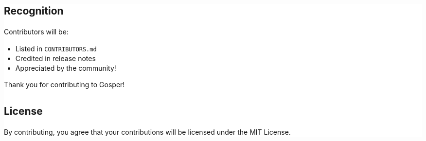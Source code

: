 ## Recognition

Contributors will be:
- Listed in `CONTRIBUTORS.md`
- Credited in release notes
- Appreciated by the community!

Thank you for contributing to Gosper!

## License

By contributing, you agree that your contributions will be licensed under the MIT License.
